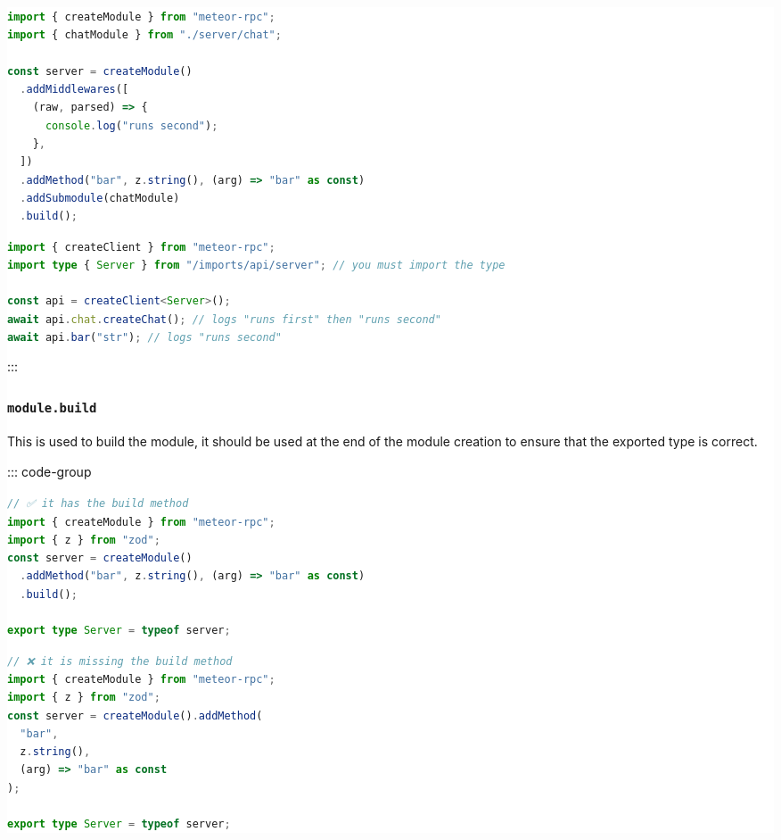 ```typescript [server/main.ts]
import { createModule } from "meteor-rpc";
import { chatModule } from "./server/chat";

const server = createModule()
  .addMiddlewares([
    (raw, parsed) => {
      console.log("runs second");
    },
  ])
  .addMethod("bar", z.string(), (arg) => "bar" as const)
  .addSubmodule(chatModule)
  .build();
```

```typescript [client/main.ts]
import { createClient } from "meteor-rpc";
import type { Server } from "/imports/api/server"; // you must import the type

const api = createClient<Server>();
await api.chat.createChat(); // logs "runs first" then "runs second"
await api.bar("str"); // logs "runs second"
```

:::

### `module.build`

This is used to build the module, it should be used at the end of the module creation to ensure that the exported type is correct.

::: code-group

```typescript [correct.ts]
// ✅ it has the build method
import { createModule } from "meteor-rpc";
import { z } from "zod";
const server = createModule()
  .addMethod("bar", z.string(), (arg) => "bar" as const)
  .build();

export type Server = typeof server;
```

```typescript [incorrect.ts]
// ❌ it is missing the build method
import { createModule } from "meteor-rpc";
import { z } from "zod";
const server = createModule().addMethod(
  "bar",
  z.string(),
  (arg) => "bar" as const
);

export type Server = typeof server;
```
